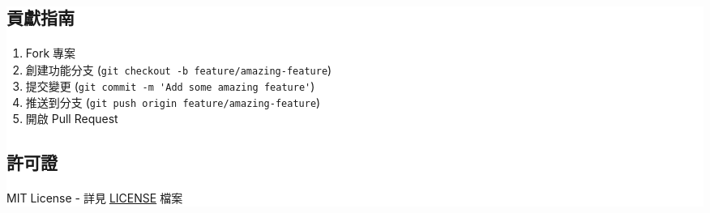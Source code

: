## 貢獻指南

1. Fork 專案
2. 創建功能分支 (`git checkout -b feature/amazing-feature`)
3. 提交變更 (`git commit -m 'Add some amazing feature'`)
4. 推送到分支 (`git push origin feature/amazing-feature`)
5. 開啟 Pull Request

## 許可證

MIT License - 詳見 [LICENSE](../LICENSE) 檔案 